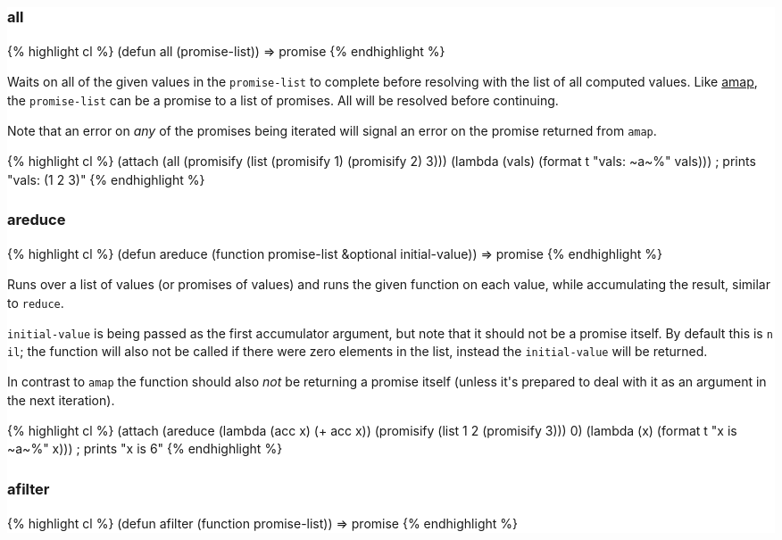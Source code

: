 <a id="all"></a>
### all
{% highlight cl %}
(defun all (promise-list))
  => promise
{% endhighlight %}

Waits on all of the given values in the `promise-list` to complete before
resolving with the list of all computed values. Like [amap](#amap), the `promise-list`
can be a promise to a list of promises. All will be resolved before continuing.

Note that an error on *any* of the promises being iterated will signal an error
on the promise returned from `amap`.

{% highlight cl %}
(attach (all (promisify (list (promisify 1) (promisify 2) 3)))
  (lambda (vals)
    (format t "vals: ~a~%" vals)))  ; prints "vals: (1 2 3)"
{% endhighlight %}

<a id="areduce"></a>
### areduce
{% highlight cl %}
(defun areduce (function promise-list &optional initial-value))
  => promise
{% endhighlight %}

Runs over a list of values (or promises of values) and runs the given
function on each value, while accumulating the result, similar to
`reduce`.

`initial-value` is being passed as the first accumulator argument, but
note that it should not be a promise itself.  By default this is `nil`;
the function will also not be called if there were zero elements in the
list, instead the `initial-value` will be returned.

In contrast to `amap` the function should also *not* be returning a
promise itself (unless it's prepared to deal with it as an argument in
the next iteration).

{% highlight cl %}
(attach
  (areduce (lambda (acc x)
             (+ acc x))
           (promisify (list 1 2 (promisify 3)))
           0)
  (lambda (x)
    (format t "x is ~a~%" x)))  ; prints "x is 6"
{% endhighlight %}

<a id="afilter"></a>
### afilter
{% highlight cl %}
(defun afilter (function promise-list))
  => promise
{% endhighlight %}
